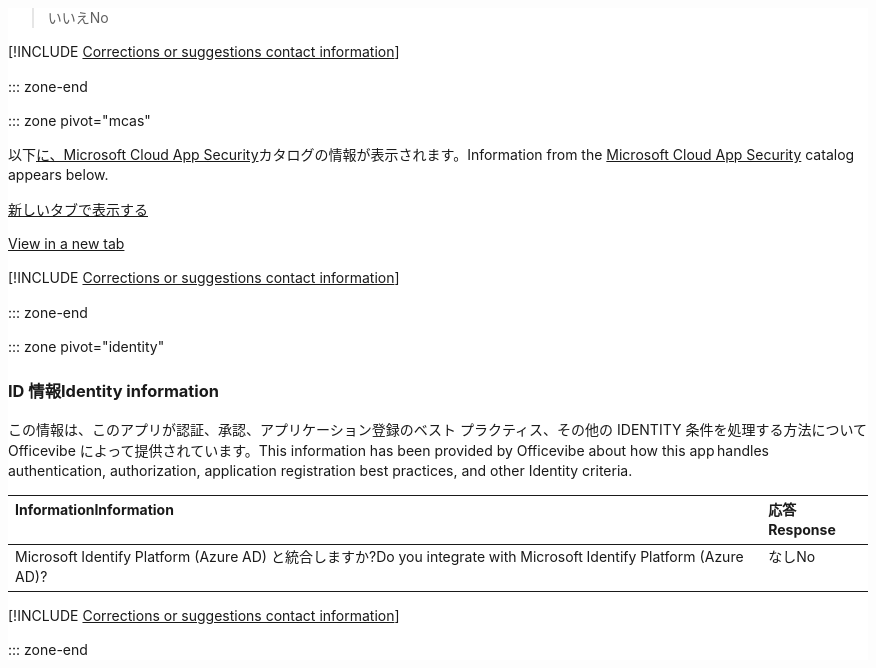 ><span data-ttu-id="8fec7-201">いいえ</span><span class="sxs-lookup"><span data-stu-id="8fec7-201">No</span></span>

[!INCLUDE [Corrections or suggestions contact information](../includes/corrections-or-suggestions.md)]

::: zone-end

::: zone pivot="mcas"

<span data-ttu-id="8fec7-202">以下[に、Microsoft Cloud App Security](https://www.microsoft.com/enterprise-mobility-security/cloud-app-security)カタログの情報が表示されます。</span><span class="sxs-lookup"><span data-stu-id="8fec7-202">Information from the [Microsoft Cloud App Security](https://www.microsoft.com/enterprise-mobility-security/cloud-app-security) catalog appears below.</span></span>

<iframe height='1020' title='<span data-ttu-id="8fec7-203">Microsoft Cloud App Security情報</span><span class="sxs-lookup"><span data-stu-id="8fec7-203">Microsoft Cloud App Security Information</span></span>' src='https://appmcasinfoprod.azurewebsites.net/#/dashboard/35160' frameborder='no' style='width: 100%;'></iframe><span data-ttu-id="8fec7-204">

<a href="https://appmcasinfoprod.azurewebsites.net/#/dashboard/35160" target="_blank">新しいタブで表示する</a></span><span class="sxs-lookup"><span data-stu-id="8fec7-204">

<a href="https://appmcasinfoprod.azurewebsites.net/#/dashboard/35160" target="_blank">View in a new tab</a></span></span>

[!INCLUDE [Corrections or suggestions contact information](../includes/corrections-or-suggestions.md)]

::: zone-end

::: zone pivot="identity"

### <a name="identity-information"></a><span data-ttu-id="8fec7-205">ID 情報</span><span class="sxs-lookup"><span data-stu-id="8fec7-205">Identity information</span></span>

<span data-ttu-id="8fec7-206">この情報は、このアプリが認証、承認、アプリケーション登録のベスト プラクティス、その他の IDENTITY 条件を処理する方法について Officevibe によって提供されています。</span><span class="sxs-lookup"><span data-stu-id="8fec7-206">This information has been provided by Officevibe about how this app handles authentication, authorization, application registration best practices, and other Identity criteria.</span></span>

| <span data-ttu-id="8fec7-207">**Information**</span><span class="sxs-lookup"><span data-stu-id="8fec7-207">**Information**</span></span> | <span data-ttu-id="8fec7-208">**応答**</span><span class="sxs-lookup"><span data-stu-id="8fec7-208">**Response**</span></span> |
|:----------------|:-------------|
| <span data-ttu-id="8fec7-209">Microsoft Identify Platform (Azure AD) と統合しますか?</span><span class="sxs-lookup"><span data-stu-id="8fec7-209">Do you integrate with Microsoft Identify Platform (Azure AD)?</span></span>  | <span data-ttu-id="8fec7-210">なし</span><span class="sxs-lookup"><span data-stu-id="8fec7-210">No</span></span> |

[!INCLUDE [Corrections or suggestions contact information](../includes/corrections-or-suggestions.md)]

::: zone-end
